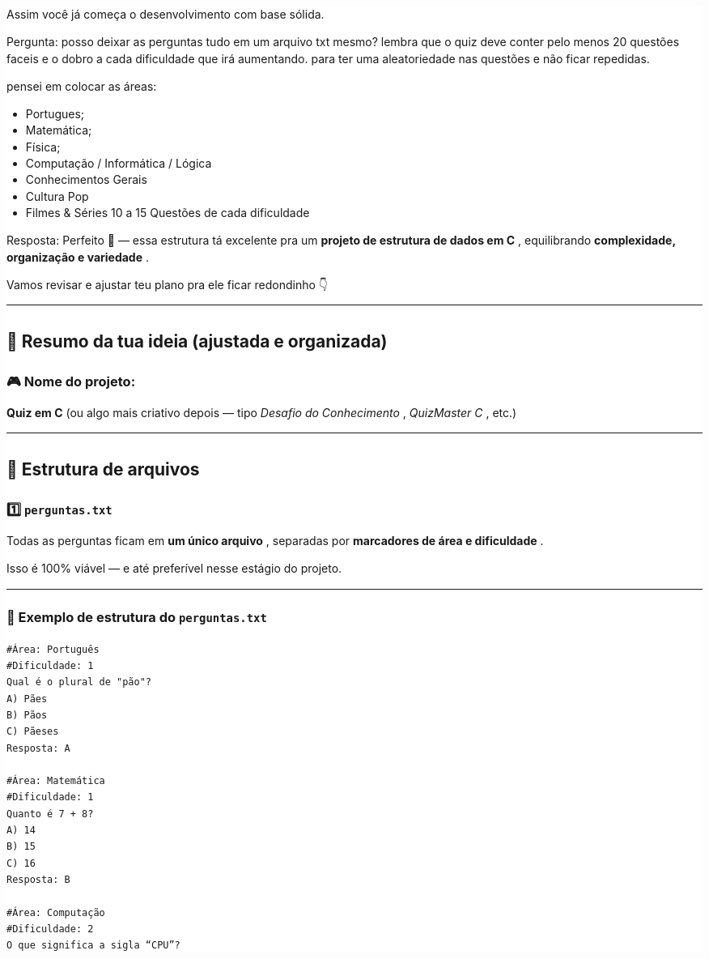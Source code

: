 Assim você já começa o desenvolvimento com base sólida.

Pergunta: posso deixar as perguntas tudo em um arquivo txt mesmo?
lembra que o quiz deve conter pelo menos 20 questões faceis e o dobro a cada dificuldade que irá aumentando. para ter uma aleatoriedade nas questões e não ficar repedidas.

pensei em colocar as áreas:

- Portugues;
- Matemática;
- Física;
- Computação / Informática / Lógica
- Conhecimentos Gerais
- Cultura Pop
- Filmes & Séries
  10 a 15 Questões de cada dificuldade

Resposta: Perfeito 👏 — essa estrutura tá excelente pra um **projeto de estrutura de dados em C** , equilibrando **complexidade, organização e variedade** .

Vamos revisar e ajustar teu plano pra ele ficar redondinho 👇

---

## 🎯 **Resumo da tua ideia (ajustada e organizada)**

### 🎮 Nome do projeto:

**Quiz em C** (ou algo mais criativo depois — tipo _Desafio do Conhecimento_ , _QuizMaster C_ , etc.)

---

## 📂 Estrutura de arquivos

### 1️⃣ `perguntas.txt`

Todas as perguntas ficam em **um único arquivo** , separadas por **marcadores de área e dificuldade** .

Isso é 100% viável — e até preferível nesse estágio do projeto.

---

### 📄 Exemplo de estrutura do `perguntas.txt`

```
#Área: Português
#Dificuldade: 1
Qual é o plural de "pão"?
A) Pães
B) Pãos
C) Pãeses
Resposta: A

#Área: Matemática
#Dificuldade: 1
Quanto é 7 + 8?
A) 14
B) 15
C) 16
Resposta: B

#Área: Computação
#Dificuldade: 2
O que significa a sigla “CPU”?
```